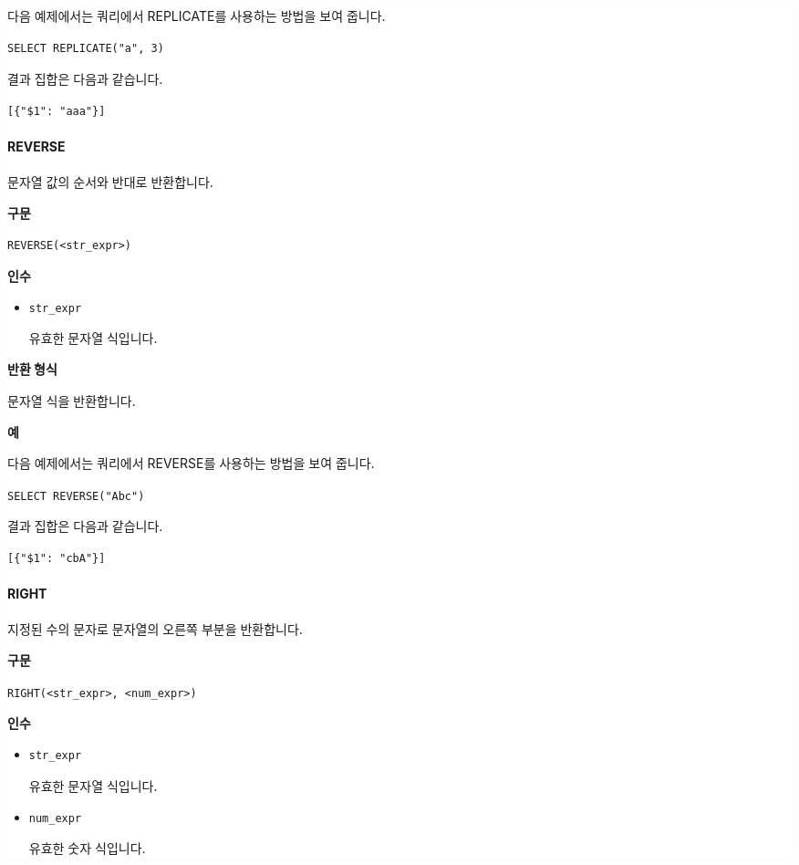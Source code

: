  다음 예제에서는 쿼리에서 REPLICATE를 사용하는 방법을 보여 줍니다.  
  
```  
SELECT REPLICATE("a", 3)  
```  
  
 결과 집합은 다음과 같습니다.  
  
```  
[{"$1": "aaa"}]  
```  
  
####  <a name="bk_reverse"></a> REVERSE  
 문자열 값의 순서와 반대로 반환합니다.  
  
 **구문**  
  
```  
REVERSE(<str_expr>)  
```  
  
 **인수**  
  
-   `str_expr`  
  
     유효한 문자열 식입니다.  
  
 **반환 형식**  
  
 문자열 식을 반환합니다.  
  
 **예**  
  
 다음 예제에서는 쿼리에서 REVERSE를 사용하는 방법을 보여 줍니다.  
  
```  
SELECT REVERSE("Abc")  
```  
  
 결과 집합은 다음과 같습니다.  
  
```  
[{"$1": "cbA"}]  
```  
  
####  <a name="bk_right"></a> RIGHT  
 지정된 수의 문자로 문자열의 오른쪽 부분을 반환합니다.  
  
 **구문**  
  
```  
RIGHT(<str_expr>, <num_expr>)  
```  
  
 **인수**  
  
-   `str_expr`  
  
     유효한 문자열 식입니다.  
  
-   `num_expr`  
  
     유효한 숫자 식입니다.  
  